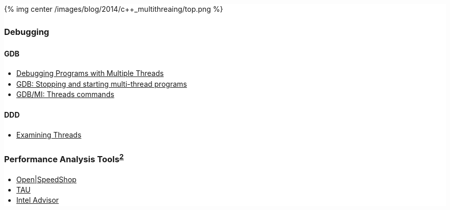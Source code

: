 {% img center /images/blog/2014/c++_multithreaing/top.png %}
</div>
</div>
</div>
<div id="outline-container-sec-7-2" class="outline-3">
<h3 id="sec-7-2">Debugging</h3>
<div class="outline-text-3" id="text-7-2">
</div><div id="outline-container-sec-7-2-1" class="outline-4">
<h4 id="sec-7-2-1">GDB</h4>
<div class="outline-text-4" id="text-7-2-1">
<ul class="org-ul">
<li><a href="http://sources.redhat.com/gdb/current/onlinedocs/gdb/Threads.html#Threads">Debugging Programs with Multiple Threads</a>
</li>
<li><a href="http://sources.redhat.com/gdb/current/onlinedocs/gdb/Thread-Stops.html#Thread-Stops">GDB: Stopping and starting multi-thread programs</a>
</li>
<li><a href="http://sources.redhat.com/gdb/current/onlinedocs/gdb/GDB_002fMI-Thread-Commands.html#GDB_002fMI-Thread-Commands">GDB/MI: Threads commands</a>
</li>
</ul>
</div>
</div>
<div id="outline-container-sec-7-2-2" class="outline-4">
<h4 id="sec-7-2-2">DDD</h4>
<div class="outline-text-4" id="text-7-2-2">
<ul class="org-ul">
<li><a href="http://www.gnu.org/software/ddd/manual/html_mono/ddd.html#Threads">Examining Threads</a>
</li>
</ul>
</div>
</div>
</div>

<div id="outline-container-sec-7-3" class="outline-3">
<h3 id="sec-7-3">Performance Analysis Tools<sup><a id="fnr.2" name="fnr.2" class="footref" href="#fn.2">2</a></sup></h3>
<div class="outline-text-3" id="text-7-3">
<ul class="org-ul">
<li><a href="http://www.openspeedshop.org/wp/">Open|SpeedShop</a>
</li>
<li><a href="http://www.cs.uoregon.edu/research/tau/home.php">TAU</a>
</li>
<li><a href="https://software.intel.com/en-us/intel-advisor-xe">Intel Advisor</a>
</li>
</ul>

<p>
<a id="boost-thread" name="boost-thread"></a>
</p>
</div>
</div>
</div>
